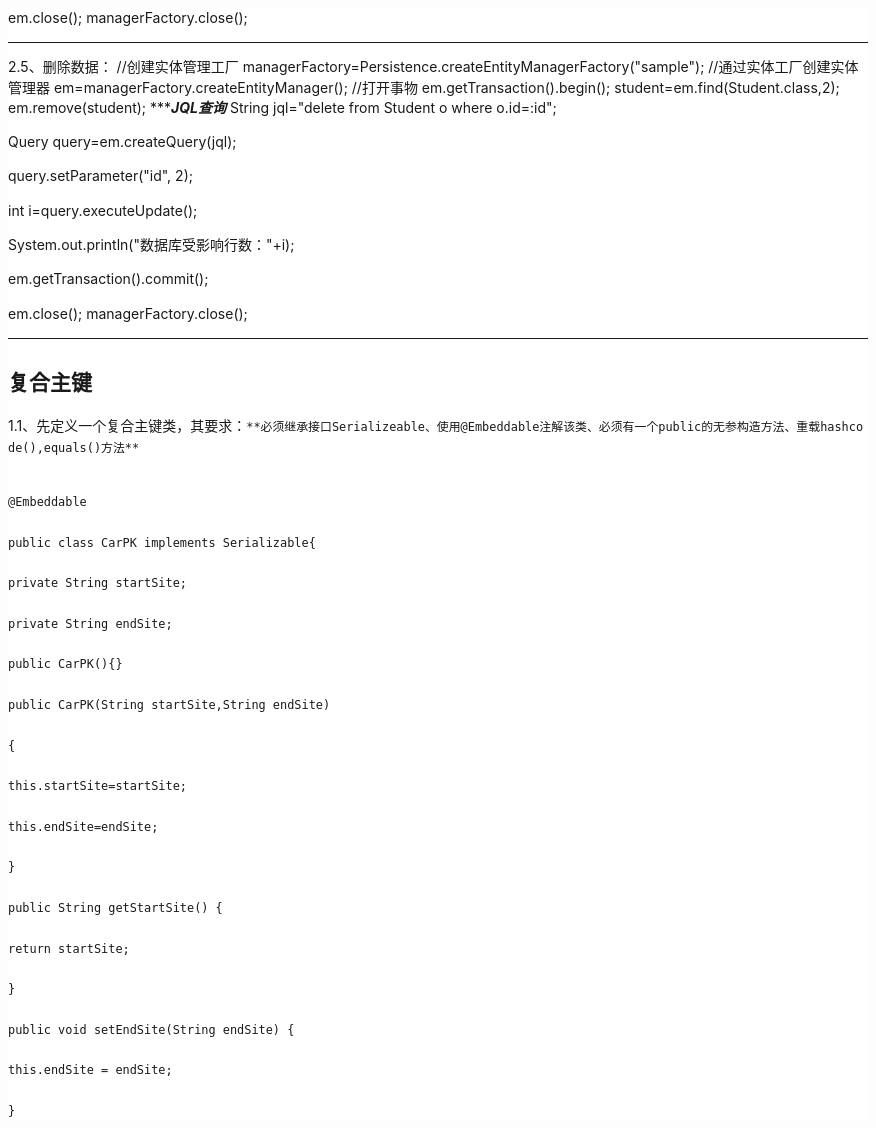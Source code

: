 em.close();
managerFactory.close();
************************************
2.5、删除数据：
//创建实体管理工厂
managerFactory=Persistence.createEntityManagerFactory("sample");
//通过实体工厂创建实体管理器
em=managerFactory.createEntityManager();
//打开事物
em.getTransaction().begin();
student=em.find(Student.class,2);
em.remove(student);
****************JQL查询*************
String jql="delete from Student o  where o.id=:id";

Query query=em.createQuery(jql);

query.setParameter("id", 2);

int i=query.executeUpdate();

System.out.println("数据库受影响行数："+i);

em.getTransaction().commit();

em.close();
managerFactory.close();
************************************
##  复合主键 
1.1、先定义一个复合主键类，其要求：` **必须继承接口Serializeable、使用@Embeddable注解该类、必须有一个public的无参构造方法、重载hashcode(),equals()方法** `
```

@Embeddable

public class CarPK implements Serializable{

private String startSite;

private String endSite;

public CarPK(){}

public CarPK(String startSite,String endSite)

{

this.startSite=startSite;

this.endSite=endSite;

}

public String getStartSite() {

return startSite;

}

public void setEndSite(String endSite) {

this.endSite = endSite;

}

```